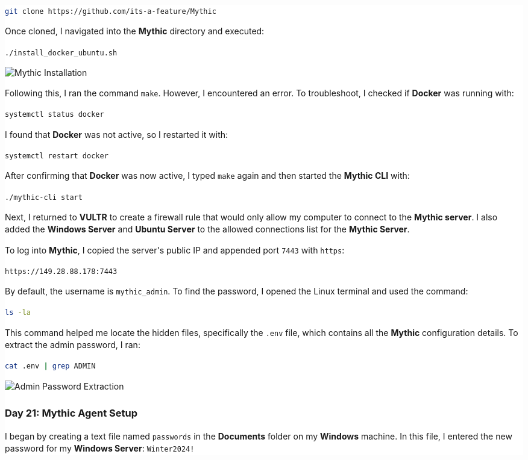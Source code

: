 ```bash
git clone https://github.com/its-a-feature/Mythic
```

Once cloned, I navigated into the **Mythic** directory and executed:

```bash
./install_docker_ubuntu.sh
```
![Mythic Installation](https://github.com/user-attachments/assets/2e7a4c05-3620-4ee5-b2f8-a41e5eec5dfa)

Following this, I ran the command `make`. However, I encountered an error. To troubleshoot, I checked if **Docker** was running with:

```bash
systemctl status docker
```

I found that **Docker** was not active, so I restarted it with:

```bash
systemctl restart docker
```

After confirming that **Docker** was now active, I typed `make` again and then started the **Mythic CLI** with:

```bash
./mythic-cli start
```

Next, I returned to **VULTR** to create a firewall rule that would only allow my computer to connect to the **Mythic server**. I also added the **Windows Server** and **Ubuntu Server** to the allowed connections list for the **Mythic Server**.

To log into **Mythic**, I copied the server's public IP and appended port `7443` with `https`:

```
https://149.28.88.178:7443
```

By default, the username is `mythic_admin`. To find the password, I opened the Linux terminal and used the command:

```bash
ls -la
```

This command helped me locate the hidden files, specifically the `.env` file, which contains all the **Mythic** configuration details. To extract the admin password, I ran:

```bash
cat .env | grep ADMIN
```
![Admin Password Extraction](https://github.com/user-attachments/assets/c583a4b3-6a57-4766-b256-e3db76049455)

### **Day 21: Mythic Agent Setup**

I began by creating a text file named `passwords` in the **Documents** folder on my **Windows** machine. In this file, I entered the new password for my **Windows Server**: 
`Winter2024!`
